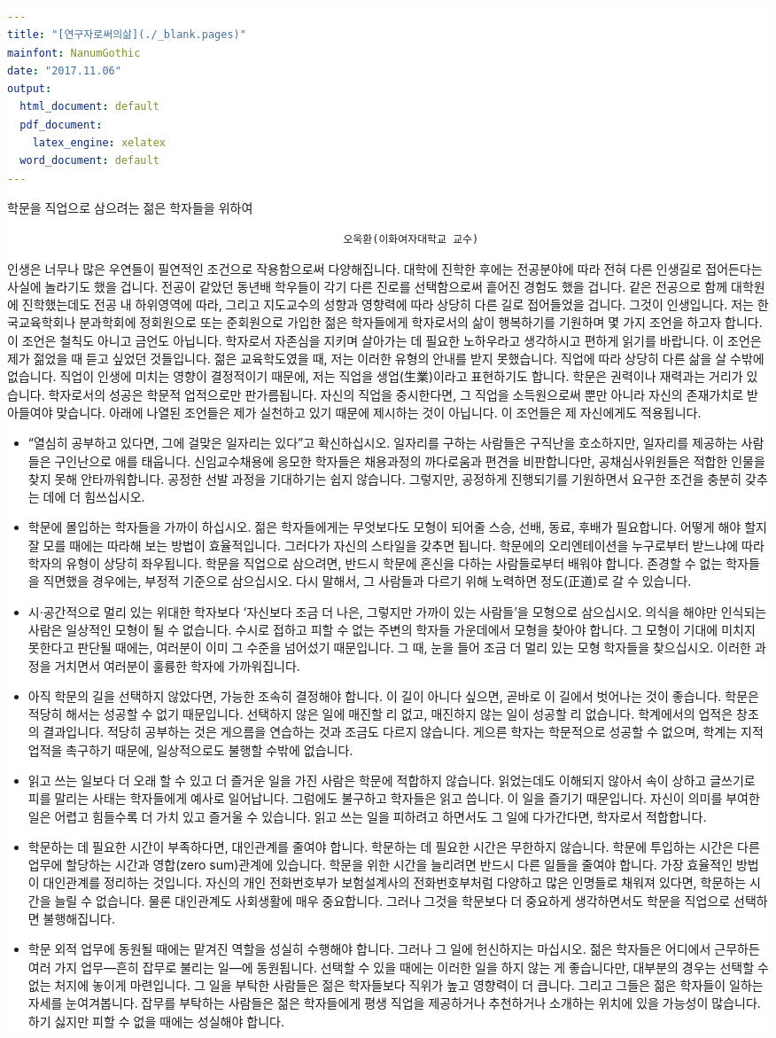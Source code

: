 ```yaml
---
title: "[연구자로써의삶](./_blank.pages)"
mainfont: NanumGothic
date: "2017.11.06"
output:
  html_document: default
  pdf_document:
    latex_engine: xelatex
  word_document: default
---
```


학문을 직업으로 삼으려는 젊은 학자들을 위하여

                                                         오욱환(이화여자대학교 교수)

인생은 너무나 많은 우연들이 필연적인 조건으로 작용함으로써 다양해집니다. 대학에 진학한 후에는 전공분야에 따라 전혀 다른 인생길로 접어든다는 사실에 놀라기도 했을 겁니다. 전공이 같았던 동년배 학우들이 각기 다른 진로를 선택함으로써 흩어진 경험도 했을 겁니다. 같은 전공으로 함께 대학원에 진학했는데도 전공 내 하위영역에 따라, 그리고 지도교수의 성향과 영향력에 따라 상당히 다른 길로 접어들었을 겁니다. 그것이 인생입니다. 저는 한국교육학회나 분과학회에 정회원으로 또는 준회원으로 가입한 젊은 학자들에게 학자로서의 삶이 행복하기를 기원하며 몇 가지 조언을 하고자 합니다. 이 조언은 철칙도 아니고 금언도 아닙니다. 학자로서 자존심을 지키며 살아가는 데 필요한 노하우라고 생각하시고 편하게 읽기를 바랍니다. 이 조언은 제가 젊었을 때 듣고 싶었던 것들입니다. 젊은 교육학도였을 때, 저는 이러한 유형의 안내를 받지 못했습니다. 직업에 따라 상당히 다른 삶을 살 수밖에 없습니다. 직업이 인생에 미치는 영향이 결정적이기 때문에, 저는 직업을 생업(生業)이라고 표현하기도 합니다. 학문은 권력이나 재력과는 거리가 있습니다. 학자로서의 성공은 학문적 업적으로만 판가름됩니다. 자신의 직업을 중시한다면, 그 직업을 소득원으로써 뿐만 아니라 자신의 존재가치로 받아들여야 맞습니다. 아래에 나열된 조언들은 제가 실천하고 있기 때문에 제시하는 것이 아닙니다. 이 조언들은 제 자신에게도 적용됩니다.

* “열심히 공부하고 있다면, 그에 걸맞은 일자리는 있다”고 확신하십시오. 일자리를 구하는 사람들은 구직난을 호소하지만, 일자리를 제공하는 사람들은 구인난으로 애를 태웁니다. 신임교수채용에 응모한 학자들은 채용과정의 까다로움과 편견을 비판합니다만, 공채심사위원들은 적합한 인물을 찾지 못해 안타까워합니다. 공정한 선발 과정을 기대하기는 쉽지 않습니다. 그렇지만, 공정하게 진행되기를 기원하면서 요구한 조건을 충분히 갖추는 데에 더 힘쓰십시오.

* 학문에 몰입하는 학자들을 가까이 하십시오. 젊은 학자들에게는 무엇보다도 모형이 되어줄 스승, 선배, 동료, 후배가 필요합니다. 어떻게 해야 할지 잘 모를 때에는 따라해 보는 방법이 효율적입니다. 그러다가 자신의 스타일을 갖추면 됩니다. 학문에의 오리엔테이션을 누구로부터 받느냐에 따라 학자의 유형이 상당히 좌우됩니다. 학문을 직업으로 삼으려면, 반드시 학문에 혼신을 다하는 사람들로부터 배워야 합니다. 존경할 수 없는 학자들을 직면했을 경우에는, 부정적 기준으로 삼으십시오. 다시 말해서, 그 사람들과 다르기 위해 노력하면 정도(正道)로 갈 수 있습니다.

* 시·공간적으로 멀리 있는 위대한 학자보다 ‘자신보다 조금 더 나은, 그렇지만 가까이 있는 사람들’을 모형으로 삼으십시오. 의식을 해야만 인식되는 사람은 일상적인 모형이 될 수 없습니다. 수시로 접하고 피할 수 없는 주변의 학자들 가운데에서 모형을 찾아야 합니다. 그 모형이 기대에 미치지 못한다고 판단될 때에는, 여러분이 이미 그 수준을 넘어섰기 때문입니다. 그 때, 눈을 들어 조금 더 멀리 있는 모형 학자들을 찾으십시오. 이러한 과정을 거치면서 여러분이 훌륭한 학자에 가까워집니다.

* 아직 학문의 길을 선택하지 않았다면, 가능한 조속히 결정해야 합니다. 이 길이 아니다 싶으면, 곧바로 이 길에서 벗어나는 것이 좋습니다. 학문은 적당히 해서는 성공할 수 없기 때문입니다. 선택하지 않은 일에 매진할 리 없고, 매진하지 않는 일이 성공할 리 없습니다. 학계에서의 업적은 창조의 결과입니다. 적당히 공부하는 것은 게으름을 연습하는 것과 조금도 다르지 않습니다. 게으른 학자는 학문적으로 성공할 수 없으며, 학계는 지적 업적을 촉구하기 때문에, 일상적으로도 불행할 수밖에 없습니다.

* 읽고 쓰는 일보다 더 오래 할 수 있고 더 즐거운 일을 가진 사람은 학문에 적합하지 않습니다. 읽었는데도 이해되지 않아서 속이 상하고 글쓰기로 피를 말리는 사태는 학자들에게 예사로 일어납니다. 그럼에도 불구하고 학자들은 읽고 씁니다. 이 일을 즐기기 때문입니다. 자신이 의미를 부여한 일은 어렵고 힘들수록 더 가치 있고 즐거울 수 있습니다. 읽고 쓰는 일을 피하려고 하면서도 그 일에 다가간다면, 학자로서 적합합니다.

* 학문하는 데 필요한 시간이 부족하다면, 대인관계를 줄여야 합니다. 학문하는 데 필요한 시간은 무한하지 않습니다. 학문에 투입하는 시간은 다른 업무에 할당하는 시간과 영합(zero sum)관계에 있습니다. 학문을 위한 시간을 늘리려면 반드시 다른 일들을 줄여야 합니다. 가장 효율적인 방법이 대인관계를 정리하는 것입니다. 자신의 개인 전화번호부가 보험설계사의 전화번호부처럼 다양하고 많은 인명들로 채워져 있다면, 학문하는 시간을 늘릴 수 없습니다. 물론 대인관계도 사회생활에 매우 중요합니다. 그러나 그것을 학문보다 더 중요하게 생각하면서도 학문을 직업으로 선택하면 불행해집니다.

* 학문 외적 업무에 동원될 때에는 맡겨진 역할을 성실히 수행해야 합니다. 그러나 그 일에 헌신하지는 마십시오. 젊은 학자들은 어디에서 근무하든 여러 가지 업무―흔히 잡무로 불리는 일―에 동원됩니다. 선택할 수 있을 때에는 이러한 일을 하지 않는 게 좋습니다만, 대부분의 경우는 선택할 수 없는 처지에 놓이게 마련입니다. 그 일을 부탁한 사람들은 젊은 학자들보다 직위가 높고 영향력이 더 큽니다. 그리고 그들은 젊은 학자들이 일하는 자세를 눈여겨봅니다. 잡무를 부탁하는 사람들은 젊은 학자들에게 평생 직업을 제공하거나 추천하거나 소개하는 위치에 있을 가능성이 많습니다. 하기 싫지만 피할 수 없을 때에는 성실해야 합니다.
